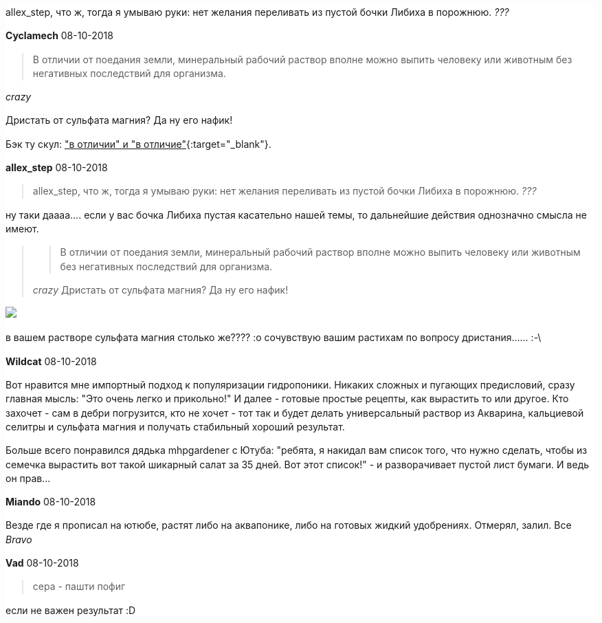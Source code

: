 allex_step, что ж, тогда я умываю руки: нет желания переливать из пустой бочки Либиха в порожнюю. *???*


**Cyclamech** 08-10-2018

> В отличии от поедания земли, минеральный рабочий раствор вполне можно выпить человеку или животным без негативных последствий для организма.

*crazy*

Дристать от сульфата магния? Да ну его нафик!

Бэк ту скул: ["в отличии" и "в отличие"](https://russkiiyazyk.ru/orfografiya/pravopisanie/v-otlichie-ili-v-otlichii.html){:target="_blank"}.


**allex_step** 08-10-2018

> allex_step, что ж, тогда я умываю руки: нет желания переливать из пустой бочки Либиха в порожнюю. *???* 

ну таки даааа.... если у вас бочка Либиха пустая касательно нашей темы, то дальнейшие действия однозначно смысла не имеют.
>  
> > В отличии от поедания земли, минеральный рабочий раствор вполне можно выпить человеку или животным без негативных последствий для организма.
> 
>  *crazy* Дристать от сульфата магния? Да ну его нафик!

![](https://static.piluli.ru/upload/piluli_images/offer/photo/cdh/hbb/original_magniya_sulfat_poroshok_dlya_priema_vnutr_20_g_www_piluli_ru.jpg)

в вашем растворе сульфата магния столько же???? :o сочувствую вашим растихам по вопросу дристания...... :-\ 


**Wildcat** 08-10-2018

Вот нравится мне импортный подход к популяризации гидропоники. Никаких сложных и пугающих предисловий, сразу главная мысль: "Это очень легко и прикольно!" И далее - готовые простые рецепты, как вырастить то или другое. Кто захочет - сам в дебри погрузится, кто не хочет - тот так и будет делать универсальный раствор из Акварина, кальциевой селитры и сульфата магния и получать стабильный хороший результат.

Больше всего понравился дядька mhpgardener с Ютуба: "ребята, я накидал вам список того, что нужно сделать, чтобы из семечка вырастить вот такой шикарный салат за 35 дней. Вот этот список!" - и разворачивает пустой лист бумаги. И ведь он прав...


**Miando** 08-10-2018

Везде где я прописал на ютюбе, растят либо на аквапонике, либо на готовых жидкий удобрениях. Отмерял, залил. Все *Bravo*


**Vad** 08-10-2018

> сера - пашти пофиг

если не важен результат :D
